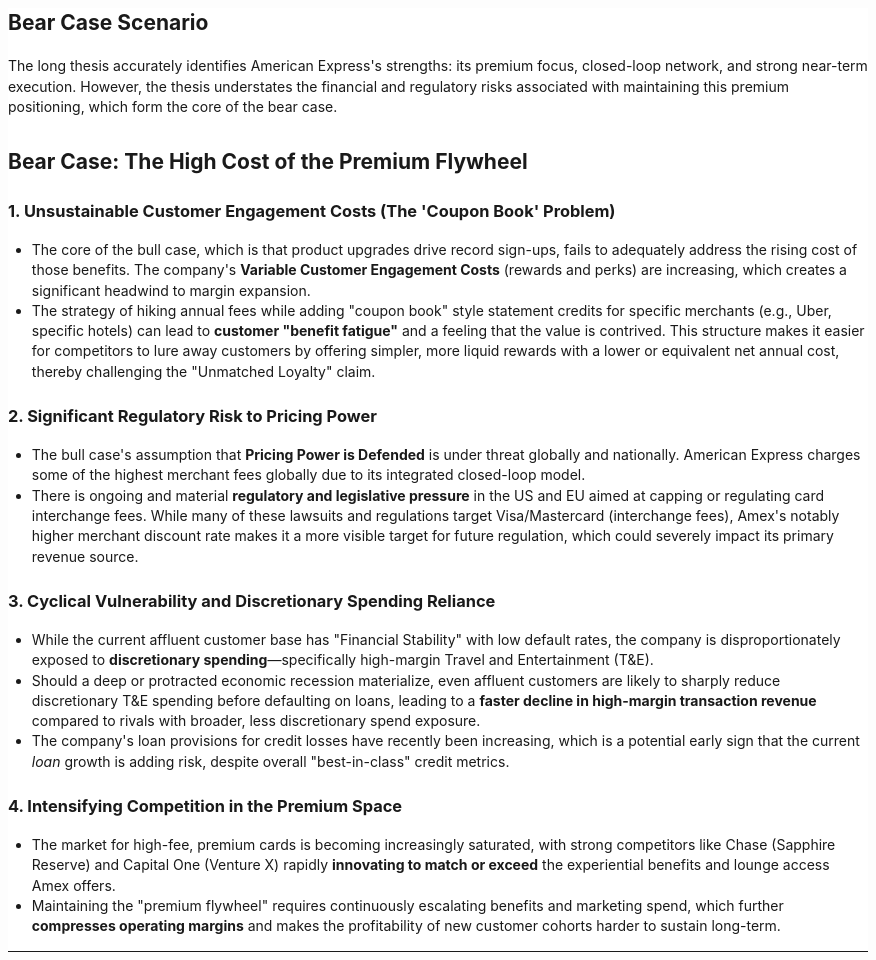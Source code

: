 ## Bear Case Scenario

The long thesis accurately identifies American Express's strengths: its premium focus, closed-loop network, and strong near-term execution. However, the thesis understates the financial and regulatory risks associated with maintaining this premium positioning, which form the core of the bear case.

## Bear Case: The High Cost of the Premium Flywheel

### **1. Unsustainable Customer Engagement Costs (The 'Coupon Book' Problem)**

*   The core of the bull case, which is that product upgrades drive record sign-ups, fails to adequately address the rising cost of those benefits. The company's **Variable Customer Engagement Costs** (rewards and perks) are increasing, which creates a significant headwind to margin expansion.
*   The strategy of hiking annual fees while adding "coupon book" style statement credits for specific merchants (e.g., Uber, specific hotels) can lead to **customer "benefit fatigue"** and a feeling that the value is contrived. This structure makes it easier for competitors to lure away customers by offering simpler, more liquid rewards with a lower or equivalent net annual cost, thereby challenging the "Unmatched Loyalty" claim.

### **2. Significant Regulatory Risk to Pricing Power**

*   The bull case's assumption that **Pricing Power is Defended** is under threat globally and nationally. American Express charges some of the highest merchant fees globally due to its integrated closed-loop model.
*   There is ongoing and material **regulatory and legislative pressure** in the US and EU aimed at capping or regulating card interchange fees. While many of these lawsuits and regulations target Visa/Mastercard (interchange fees), Amex's notably higher merchant discount rate makes it a more visible target for future regulation, which could severely impact its primary revenue source.

### **3. Cyclical Vulnerability and Discretionary Spending Reliance**

*   While the current affluent customer base has "Financial Stability" with low default rates, the company is disproportionately exposed to **discretionary spending**—specifically high-margin Travel and Entertainment (T&E).
*   Should a deep or protracted economic recession materialize, even affluent customers are likely to sharply reduce discretionary T&E spending before defaulting on loans, leading to a **faster decline in high-margin transaction revenue** compared to rivals with broader, less discretionary spend exposure.
*   The company's loan provisions for credit losses have recently been increasing, which is a potential early sign that the current *loan* growth is adding risk, despite overall "best-in-class" credit metrics.

### **4. Intensifying Competition in the Premium Space**

*   The market for high-fee, premium cards is becoming increasingly saturated, with strong competitors like Chase (Sapphire Reserve) and Capital One (Venture X) rapidly **innovating to match or exceed** the experiential benefits and lounge access Amex offers.
*   Maintaining the "premium flywheel" requires continuously escalating benefits and marketing spend, which further **compresses operating margins** and makes the profitability of new customer cohorts harder to sustain long-term.

---